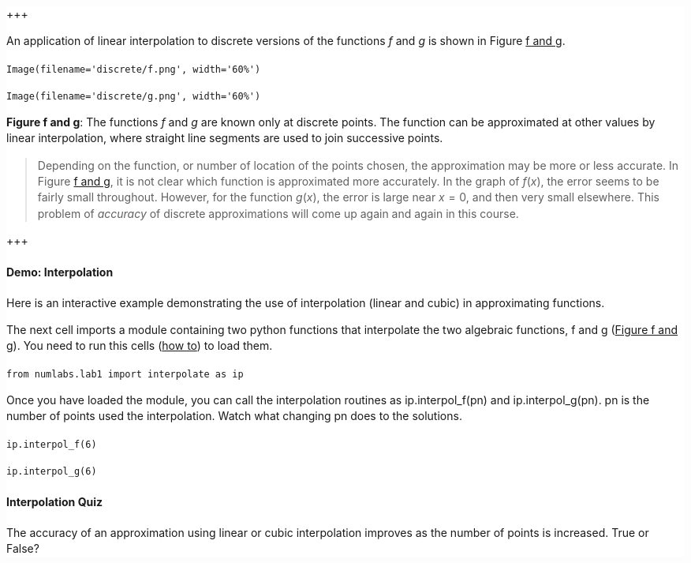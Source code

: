 +++

An application of linear interpolation to discrete versions of the
functions $f$ and $g$ is shown in Figure [f and g](#lab1:fig:discrete-f).

```{code-cell} ipython3
Image(filename='discrete/f.png', width='60%') 
```

```{code-cell} ipython3
Image(filename='discrete/g.png', width='60%')
```

> <div id='lab1:fig:discrete-f'>
**Figure f and g**: The functions $f$ and $g$ are known only at discrete points. The
function can be approximated at other values by linear interpolation,
where straight line segments are used to join successive points.
</div>

> Depending on the function, or number of location of the points chosen,
the approximation may be more or less accurate. In
Figure [f and g](#lab1:fig:discrete-f), it is not clear which function is
approximated more accurately. In the graph of $f(x)$, the error seems to
be fairly small throughout. However, for the function $g(x)$, the error
is large near $x=0$, and then very small elsewhere. This problem of
*accuracy* of discrete approximations will come up again and again in
this course.

+++

####  Demo: Interpolation
[lab1:demo:discrete]: <#Demo:-Interpolation> "Interpolation Demo"
Here is an interactive example demonstrating the use of interpolation (linear and cubic) in approximating functions. 

The next cell imports a module containing two python functions that interpolate the two algebraic functions, f and g ([Figure f and g](#lab1:fig:discrete-f)).  You need to run this cells ([how to](#Running-Code-Cells)) to load them.

```{code-cell} ipython3
from numlabs.lab1 import interpolate as ip
```

Once you have loaded the module, you can call the interpolation routines as ip.interpol_f(pn) and ip.interpol_g(pn).  pn is the number of points used the interpolation.  Watch what changing pn does to the solutions.

```{code-cell} ipython3
ip.interpol_f(6)
```

```{code-cell} ipython3
ip.interpol_g(6)
```

#### Interpolation Quiz 


 The accuracy of an approximation using
linear or cubic interpolation improves as the number of points is
increased.  True or False?


[lab1:sec:odes]: <#3.1-Ordinary-Differential-Equations> "ODES"
[lab1:demo:conduction]: <#Demo:-Conduction> "Conduction Demo"
[lab1:exm:diffusion1d]: <#Example-Three> "Example 3"
[lab1:exm:balloon]: <#Example-Eight>
[lab1:sec:bvp]: (#6.3-Boundary-Value-Problems)
[lab1:exm:steady-diffusion]: (#Example-Ten)